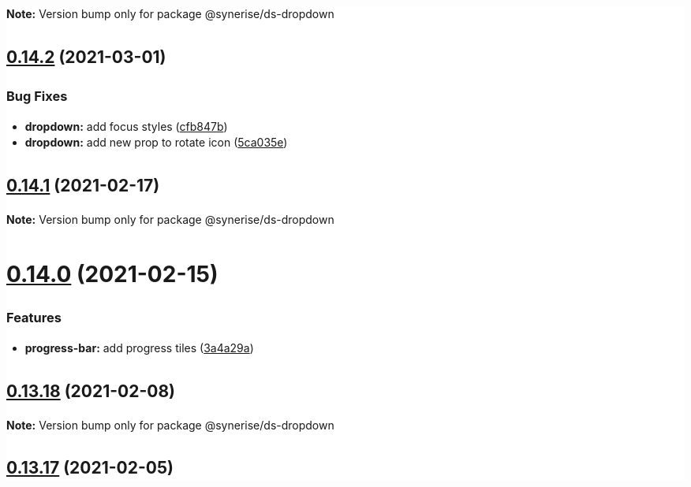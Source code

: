 **Note:** Version bump only for package @synerise/ds-dropdown





## [0.14.2](https://github.com/synerise/synerise-design/compare/@synerise/ds-dropdown@0.14.1...@synerise/ds-dropdown@0.14.2) (2021-03-01)


### Bug Fixes

* **dropdown:** add focus styles ([cfb847b](https://github.com/synerise/synerise-design/commit/cfb847bd20b054bfb7b1119b1012f2e3ec61a68c))
* **dropdown:** add new prop to rotate icon ([5ca035e](https://github.com/synerise/synerise-design/commit/5ca035eb8cb06d1a74221f94034bdec658141493))





## [0.14.1](https://github.com/synerise/synerise-design/compare/@synerise/ds-dropdown@0.14.0...@synerise/ds-dropdown@0.14.1) (2021-02-17)

**Note:** Version bump only for package @synerise/ds-dropdown





# [0.14.0](https://github.com/synerise/synerise-design/compare/@synerise/ds-dropdown@0.13.18...@synerise/ds-dropdown@0.14.0) (2021-02-15)


### Features

* **progress-bar:** add progress tiles ([3a4a29a](https://github.com/synerise/synerise-design/commit/3a4a29a959d6842a9c873ba8dacf6da32211370b))





## [0.13.18](https://github.com/synerise/synerise-design/compare/@synerise/ds-dropdown@0.13.17...@synerise/ds-dropdown@0.13.18) (2021-02-08)

**Note:** Version bump only for package @synerise/ds-dropdown





## [0.13.17](https://github.com/synerise/synerise-design/compare/@synerise/ds-dropdown@0.13.16...@synerise/ds-dropdown@0.13.17) (2021-02-05)
